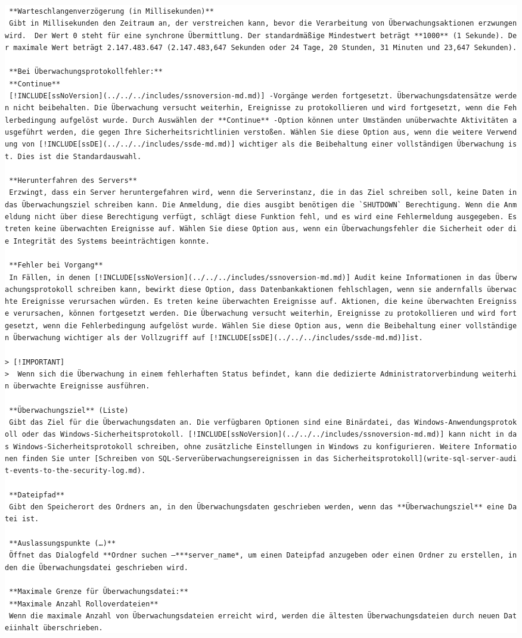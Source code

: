      **Warteschlangenverzögerung (in Millisekunden)**  
     Gibt in Millisekunden den Zeitraum an, der verstreichen kann, bevor die Verarbeitung von Überwachungsaktionen erzwungen wird.  Der Wert 0 steht für eine synchrone Übermittlung. Der standardmäßige Mindestwert beträgt **1000** (1 Sekunde). Der maximale Wert beträgt 2.147.483.647 (2.147.483,647 Sekunden oder 24 Tage, 20 Stunden, 31 Minuten und 23,647 Sekunden).  
  
     **Bei Überwachungsprotokollfehler:**  
     **Continue**  
     [!INCLUDE[ssNoVersion](../../../includes/ssnoversion-md.md)] -Vorgänge werden fortgesetzt. Überwachungsdatensätze werden nicht beibehalten. Die Überwachung versucht weiterhin, Ereignisse zu protokollieren und wird fortgesetzt, wenn die Fehlerbedingung aufgelöst wurde. Durch Auswählen der **Continue** -Option können unter Umständen unüberwachte Aktivitäten ausgeführt werden, die gegen Ihre Sicherheitsrichtlinien verstoßen. Wählen Sie diese Option aus, wenn die weitere Verwendung von [!INCLUDE[ssDE](../../../includes/ssde-md.md)] wichtiger als die Beibehaltung einer vollständigen Überwachung ist. Dies ist die Standardauswahl.  
  
     **Herunterfahren des Servers**  
     Erzwingt, dass ein Server heruntergefahren wird, wenn die Serverinstanz, die in das Ziel schreiben soll, keine Daten in das Überwachungsziel schreiben kann. Die Anmeldung, die dies ausgibt benötigen die `SHUTDOWN` Berechtigung. Wenn die Anmeldung nicht über diese Berechtigung verfügt, schlägt diese Funktion fehl, und es wird eine Fehlermeldung ausgegeben. Es treten keine überwachten Ereignisse auf. Wählen Sie diese Option aus, wenn ein Überwachungsfehler die Sicherheit oder die Integrität des Systems beeinträchtigen konnte.  
  
     **Fehler bei Vorgang**  
     In Fällen, in denen [!INCLUDE[ssNoVersion](../../../includes/ssnoversion-md.md)] Audit keine Informationen in das Überwachungsprotokoll schreiben kann, bewirkt diese Option, dass Datenbankaktionen fehlschlagen, wenn sie andernfalls überwachte Ereignisse verursachen würden. Es treten keine überwachten Ereignisse auf. Aktionen, die keine überwachten Ereignisse verursachen, können fortgesetzt werden. Die Überwachung versucht weiterhin, Ereignisse zu protokollieren und wird fortgesetzt, wenn die Fehlerbedingung aufgelöst wurde. Wählen Sie diese Option aus, wenn die Beibehaltung einer vollständigen Überwachung wichtiger als der Vollzugriff auf [!INCLUDE[ssDE](../../../includes/ssde-md.md)]ist.  
  
    > [!IMPORTANT]  
    >  Wenn sich die Überwachung in einem fehlerhaften Status befindet, kann die dedizierte Administratorverbindung weiterhin überwachte Ereignisse ausführen.  
  
     **Überwachungsziel** (Liste)  
     Gibt das Ziel für die Überwachungsdaten an. Die verfügbaren Optionen sind eine Binärdatei, das Windows-Anwendungsprotokoll oder das Windows-Sicherheitsprotokoll. [!INCLUDE[ssNoVersion](../../../includes/ssnoversion-md.md)] kann nicht in das Windows-Sicherheitsprotokoll schreiben, ohne zusätzliche Einstellungen in Windows zu konfigurieren. Weitere Informationen finden Sie unter [Schreiben von SQL-Serverüberwachungsereignissen in das Sicherheitsprotokoll](write-sql-server-audit-events-to-the-security-log.md).  
  
     **Dateipfad**  
     Gibt den Speicherort des Ordners an, in den Überwachungsdaten geschrieben werden, wenn das **Überwachungsziel** eine Datei ist.  
  
     **Auslassungspunkte (…)**  
     Öffnet das Dialogfeld **Ordner suchen –***server_name*, um einen Dateipfad anzugeben oder einen Ordner zu erstellen, in den die Überwachungsdatei geschrieben wird.  
  
     **Maximale Grenze für Überwachungsdatei:**  
     **Maximale Anzahl Rolloverdateien**  
     Wenn die maximale Anzahl von Überwachungsdateien erreicht wird, werden die ältesten Überwachungsdateien durch neuen Dateiinhalt überschrieben.  
  